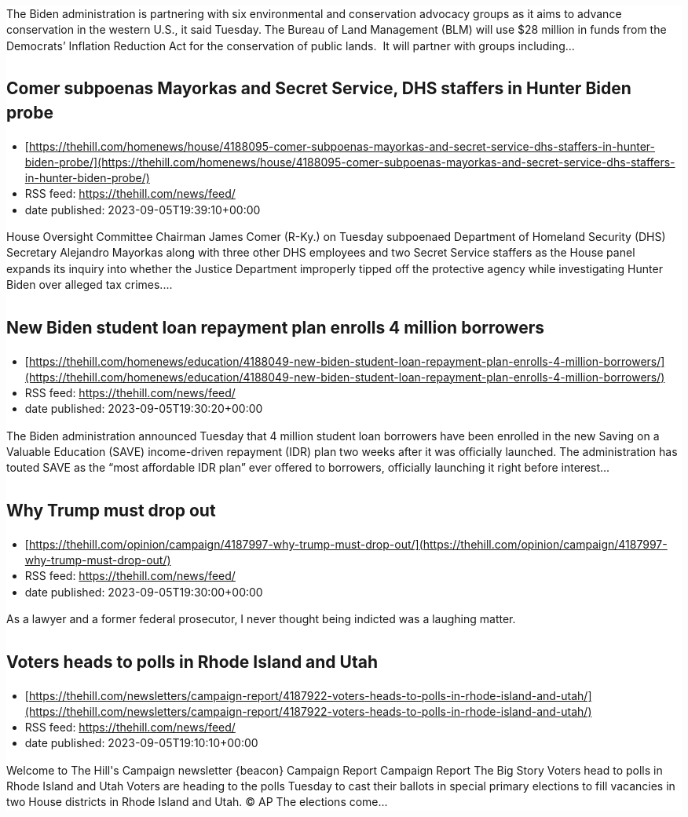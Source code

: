 The Biden administration is partnering with six environmental and conservation advocacy groups as it aims to advance conservation in the western U.S., it said Tuesday.  The Bureau of Land Management (BLM) will use $28 million in funds from the Democrats’ Inflation Reduction Act for the conservation of public lands.  It will partner with groups including...

## Comer subpoenas Mayorkas and Secret Service, DHS staffers in Hunter Biden probe
 - [https://thehill.com/homenews/house/4188095-comer-subpoenas-mayorkas-and-secret-service-dhs-staffers-in-hunter-biden-probe/](https://thehill.com/homenews/house/4188095-comer-subpoenas-mayorkas-and-secret-service-dhs-staffers-in-hunter-biden-probe/)
 - RSS feed: https://thehill.com/news/feed/
 - date published: 2023-09-05T19:39:10+00:00

House Oversight Committee Chairman James Comer (R-Ky.) on Tuesday subpoenaed Department of Homeland Security (DHS) Secretary Alejandro Mayorkas along with three other DHS employees and two Secret Service staffers as the House panel expands its inquiry into whether the Justice Department improperly tipped off the protective agency while investigating Hunter Biden over alleged tax crimes....

## New Biden student loan repayment plan enrolls 4 million borrowers
 - [https://thehill.com/homenews/education/4188049-new-biden-student-loan-repayment-plan-enrolls-4-million-borrowers/](https://thehill.com/homenews/education/4188049-new-biden-student-loan-repayment-plan-enrolls-4-million-borrowers/)
 - RSS feed: https://thehill.com/news/feed/
 - date published: 2023-09-05T19:30:20+00:00

The Biden administration announced Tuesday that 4 million student loan borrowers have been enrolled in the new Saving on a Valuable Education (SAVE) income-driven repayment (IDR) plan two weeks after it was officially launched. The administration has touted SAVE as the “most affordable IDR plan” ever offered to borrowers, officially launching it right before interest...

## Why Trump must drop out
 - [https://thehill.com/opinion/campaign/4187997-why-trump-must-drop-out/](https://thehill.com/opinion/campaign/4187997-why-trump-must-drop-out/)
 - RSS feed: https://thehill.com/news/feed/
 - date published: 2023-09-05T19:30:00+00:00

As a lawyer and a former federal prosecutor, I never thought being indicted was a laughing matter.

## Voters heads to polls in Rhode Island and Utah
 - [https://thehill.com/newsletters/campaign-report/4187922-voters-heads-to-polls-in-rhode-island-and-utah/](https://thehill.com/newsletters/campaign-report/4187922-voters-heads-to-polls-in-rhode-island-and-utah/)
 - RSS feed: https://thehill.com/news/feed/
 - date published: 2023-09-05T19:10:10+00:00

Welcome to The Hill's Campaign newsletter {beacon} Campaign Report Campaign Report The Big Story  Voters head to polls in Rhode Island and Utah Voters are heading to the polls Tuesday to cast their ballots in special primary elections to fill vacancies in two House districts in Rhode Island and Utah.  © AP The elections come...

